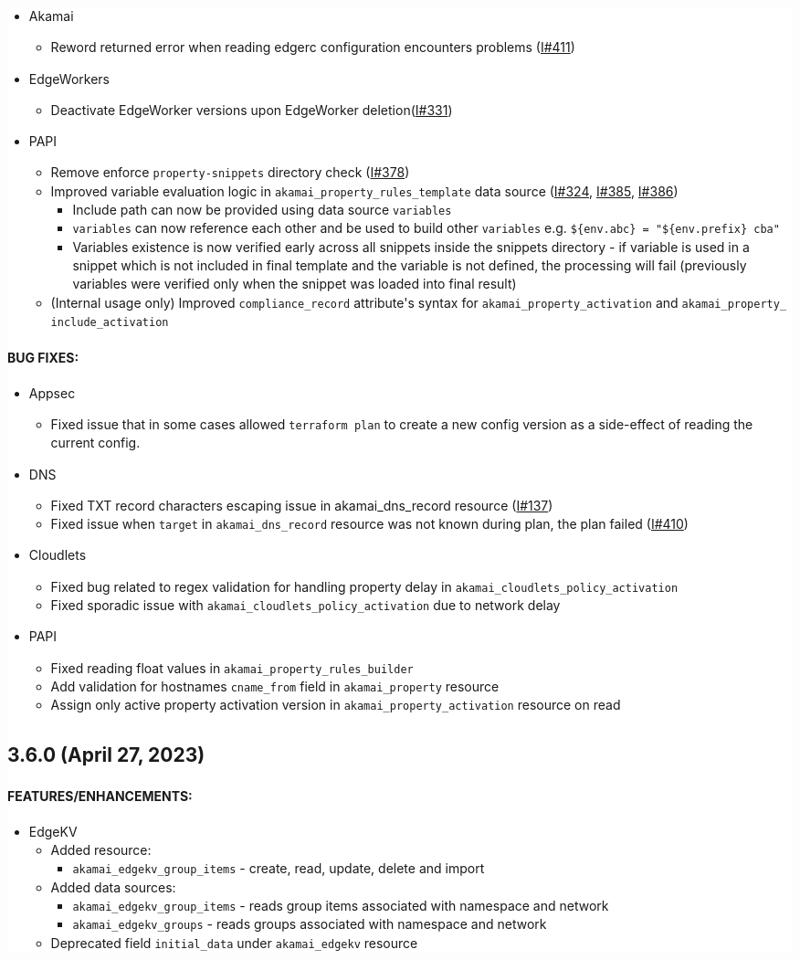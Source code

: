 * Akamai
  * Reword returned error when reading edgerc configuration encounters problems ([I#411](https://github.com/akamai/terraform-provider-akamai/issues/411))

* EdgeWorkers
  * Deactivate EdgeWorker versions upon EdgeWorker deletion([I#331](https://github.com/akamai/terraform-provider-akamai/issues/331))

* PAPI
  * Remove enforce `property-snippets` directory check ([I#378](https://github.com/akamai/terraform-provider-akamai/issues/378))
  * Improved variable evaluation logic in `akamai_property_rules_template` data source ([I#324](https://github.com/akamai/terraform-provider-akamai/issues/324), [I#385](https://github.com/akamai/terraform-provider-akamai/issues/385), [I#386](https://github.com/akamai/terraform-provider-akamai/issues/386))
    * Include path can now be provided using data source `variables`
    * `variables` can now reference each other and be used to build other `variables` e.g. `${env.abc} = "${env.prefix} cba"`
    * Variables existence is now verified early across all snippets inside the snippets directory - if variable is used in a snippet which is not included in final template and the variable is not defined, the processing will fail (previously variables were verified only when the snippet was loaded into final result)
  * (Internal usage only) Improved `compliance_record` attribute's syntax for `akamai_property_activation` and `akamai_property_include_activation`

#### BUG FIXES:

* Appsec
  * Fixed issue that in some cases allowed `terraform plan` to create a new config version as a side-effect of reading the current config.

* DNS
  * Fixed TXT record characters escaping issue in akamai_dns_record resource ([I#137](https://github.com/akamai/terraform-provider-akamai/issues/137))
  * Fixed issue when `target` in `akamai_dns_record` resource was not known during plan, the plan failed ([I#410](https://github.com/akamai/terraform-provider-akamai/issues/410))

* Cloudlets
  * Fixed bug related to regex validation for handling property delay in `akamai_cloudlets_policy_activation`
  * Fixed sporadic issue with `akamai_cloudlets_policy_activation` due to network delay

* PAPI
  * Fixed reading float values in `akamai_property_rules_builder`
  * Add validation for hostnames `cname_from` field in `akamai_property` resource
  * Assign only active property activation version in `akamai_property_activation` resource on read

## 3.6.0 (April 27, 2023)

#### FEATURES/ENHANCEMENTS:

* EdgeKV
  * Added resource:
    * `akamai_edgekv_group_items` - create, read, update, delete and import
  * Added data sources:
    * `akamai_edgekv_group_items` - reads group items associated with namespace and network
    * `akamai_edgekv_groups` - reads groups associated with namespace and network
  * Deprecated field `initial_data` under `akamai_edgekv` resource
